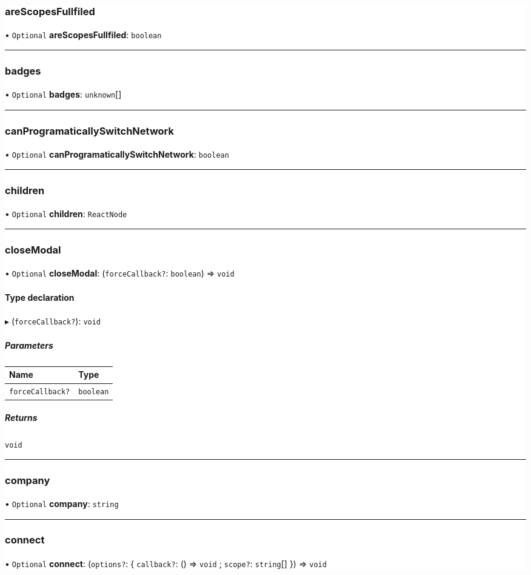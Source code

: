 ### areScopesFullfiled

• `Optional` **areScopesFullfiled**: `boolean`

___

### badges

• `Optional` **badges**: `unknown`[]

___

### canProgramaticallySwitchNetwork

• `Optional` **canProgramaticallySwitchNetwork**: `boolean`

___

### children

• `Optional` **children**: `ReactNode`

___

### closeModal

• `Optional` **closeModal**: (`forceCallback?`: `boolean`) => `void`

#### Type declaration

▸ (`forceCallback?`): `void`

##### Parameters

| Name | Type |
| :------ | :------ |
| `forceCallback?` | `boolean` |

##### Returns

`void`

___

### company

• `Optional` **company**: `string`

___

### connect

• `Optional` **connect**: (`options?`: { `callback?`: () => `void` ; `scope?`: `string`[]  }) => `void`
